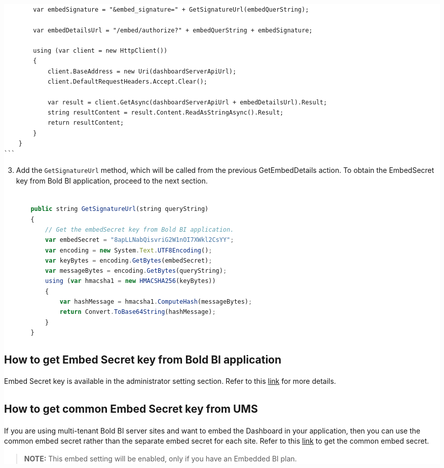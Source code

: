             var embedSignature = "&embed_signature=" + GetSignatureUrl(embedQuerString);

            var embedDetailsUrl = "/embed/authorize?" + embedQuerString + embedSignature;

            using (var client = new HttpClient())
            {
                client.BaseAddress = new Uri(dashboardServerApiUrl);
                client.DefaultRequestHeaders.Accept.Clear();

                var result = client.GetAsync(dashboardServerApiUrl + embedDetailsUrl).Result;
                string resultContent = result.Content.ReadAsStringAsync().Result;
                return resultContent;
            }
        }
	```

3. Add the `GetSignatureUrl` method, which will be called from the previous GetEmbedDetails action. To obtain the EmbedSecret key from Bold BI application, proceed to the next section.

	```js  
        
        public string GetSignatureUrl(string queryString)
        {
            // Get the embedSecret key from Bold BI application.
            var embedSecret = "8apLLNabQisvriG2W1nOI7XWkl2CsYY";
            var encoding = new System.Text.UTF8Encoding();
            var keyBytes = encoding.GetBytes(embedSecret);
            var messageBytes = encoding.GetBytes(queryString);
            using (var hmacsha1 = new HMACSHA256(keyBytes))
            {
                var hashMessage = hmacsha1.ComputeHash(messageBytes);
                return Convert.ToBase64String(hashMessage);
            }
        }
	```

## How to get Embed Secret key from Bold BI application

Embed Secret key is available in the administrator setting section. Refer to this [link](/embedded-bi/site-administration/embed-settings/) for more details.

## How to get common Embed Secret key from UMS

If you are using multi-tenant Bold BI server sites and want to embed the Dashboard in your application, then you can use the common embed secret rather than the separate embed secret for each site. Refer to this [link](/embedded-bi/site-administration/embed-settings/#get-common-embed-secret-code-from-ums) to get the common embed secret.

> **NOTE:**  This embed setting will be enabled, only if you have an Embedded BI plan.
